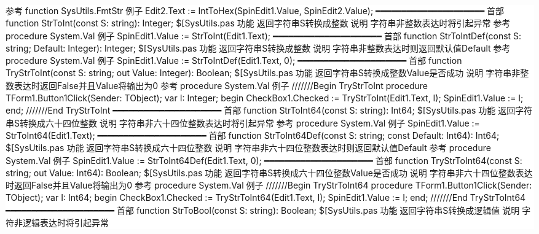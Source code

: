 参考 function SysUtils.FmtStr
例子 Edit2.Text := IntToHex(SpinEdit1.Value, SpinEdit2.Value);
━━━━━━━━━━━━━━━━━━━━━
首部 function StrToInt(const S: string): Integer; $[SysUtils.pas
功能 返回字符串S转换成整数
说明 字符串非整数表达时将引起异常
参考 procedure System.Val
例子 SpinEdit1.Value := StrToInt(Edit1.Text);
━━━━━━━━━━━━━━━━━━━━━
首部 function StrToIntDef(const S: string; Default: Integer): Integer; 
$[SysUtils.pas
功能 返回字符串S转换成整数
说明 字符串非整数表达时则返回默认值Default
参考 procedure System.Val
例子 SpinEdit1.Value := StrToIntDef(Edit1.Text, 0);
━━━━━━━━━━━━━━━━━━━━━
首部 function TryStrToInt(const S: string; out Value: Integer): Boolean; 
$[SysUtils.pas
功能 返回字符串S转换成整数Value是否成功
说明 字符串非整数表达时返回False并且Value将输出为0
参考 procedure System.Val
例子
///////Begin TryStrToInt
procedure TForm1.Button1Click(Sender: TObject);
var
I: Integer;
begin
CheckBox1.Checked := TryStrToInt(Edit1.Text, I);
SpinEdit1.Value := I;
end;
///////End TryStrToInt
━━━━━━━━━━━━━━━━━━━━━
首部 function StrToInt64(const S: string): Int64; $[SysUtils.pas
功能 返回字符串S转换成六十四位整数
说明 字符串非六十四位整数表达时将引起异常
参考 procedure System.Val
例子 SpinEdit1.Value := StrToInt64(Edit1.Text);
━━━━━━━━━━━━━━━━━━━━━
首部 function StrToInt64Def(const S: string; const Default: Int64): Int64; 
$[SysUtils.pas
功能 返回字符串S转换成六十四位整数
说明 字符串非六十四位整数表达时则返回默认值Default
参考 procedure System.Val
例子 SpinEdit1.Value := StrToInt64Def(Edit1.Text, 0);
━━━━━━━━━━━━━━━━━━━━━
首部 function TryStrToInt64(const S: string; out Value: Int64): Boolean; 
$[SysUtils.pas
功能 返回字符串S转换成六十四位整数Value是否成功
说明 字符串非六十四位整数表达时返回False并且Value将输出为0
参考 procedure System.Val
例子
///////Begin TryStrToInt64
procedure TForm1.Button1Click(Sender: TObject);
var
I: Int64;
begin
CheckBox1.Checked := TryStrToInt64(Edit1.Text, I);
SpinEdit1.Value := I;
end;
///////End TryStrToInt64
━━━━━━━━━━━━━━━━━━━━━
首部 function StrToBool(const S: string): Boolean; $[SysUtils.pas
功能 返回字符串S转换成逻辑值
说明 字符非逻辑表达时将引起异常